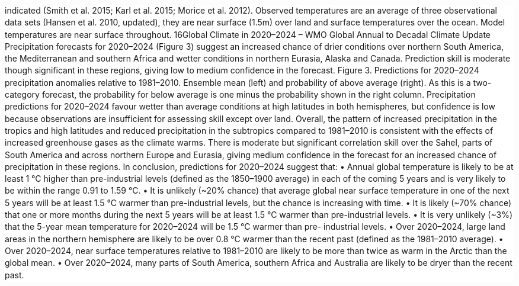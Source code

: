 indicated (Smith et al. 2015; Karl et al. 2015; Morice et al. 2012). Observed temperatures are an average of three observational data sets (Hansen et al. 2010, 
updated), they are near surface (1.5m) over land and surface temperatures over the ocean. Model temperatures are near surface throughout. 
1 6Global Climate in 2020–2024 – WMO Global 
Annual to Decadal Climate Update
Precipitation  forecasts  for 
2020–2024 (Figure 3) suggest 
an  increased  chance  of  drier 
conditions over northern South 
America,  the  Mediterranean 
and  southern  Africa  and 
wetter  conditions  in  northern 
Eurasia,  Alaska  and Canada. 
Prediction  skill  is moderate 
though  significant in  these 
regions,  giving  low  to 
medium  confidence  in  the 
forecast. 
Figure 3. Predictions for 2020–2024 precipitation anomalies relative to 1981–2010. Ensemble mean (left) and 
probability of above average (right). As this is a two-category forecast, the probability for below average is 
one minus the probability shown in the right column. 
Precipitation predictions for 2020–2024 favour wetter than average conditions at high latitudes in both hemispheres, but 
confidence  is  low  because  observations  are  insufficient  for  assessing  skill  except  over  land.  Overall,  the  pattern  of 
increased precipitation in the tropics and high latitudes and reduced precipitation in the subtropics compared to 1981–2010 is 
consistent with the effects of increased greenhouse gases as the climate warms. There is moderate but significant correlation 
skill over the Sahel, parts of South America and across northern Europe and Eurasia, giving medium confidence in the 
forecast for an increased chance of precipitation in these regions. 
In conclusion, predictions for 2020–2024 suggest that: 
•
Annual global temperature is likely to be at least 1 °C higher than pre-industrial levels (defined as the 1850–1900
average) in each of the coming 5 years and is very likely to be within the range 0.91 to 1.59 °C.
•
It is unlikely (~20% chance) that average global near surface temperature in one of the next 5 years will be at least
1.5 °C warmer than pre-industrial levels, but the chance is increasing with time.
•
It is likely (~70% chance) that one or more months during the next 5 years will be at least 1.5 °C warmer than
pre-industrial levels.
•
It is very unlikely (~3%) that the 5-year mean temperature for 2020–2024 will be 1.5 °C warmer than pre-
industrial levels.
•
Over 2020–2024, large land areas in the northern hemisphere are likely to be over 0.8 °C warmer than the recent
past (defined as the 1981–2010 average).
•
Over 2020–2024, near surface temperatures relative to 1981–2010 are likely to be more than twice as warm in the
Arctic than the global mean.
•
Over 2020–2024, many parts of South America, southern Africa and Australia are likely to be dryer than the recent
past.